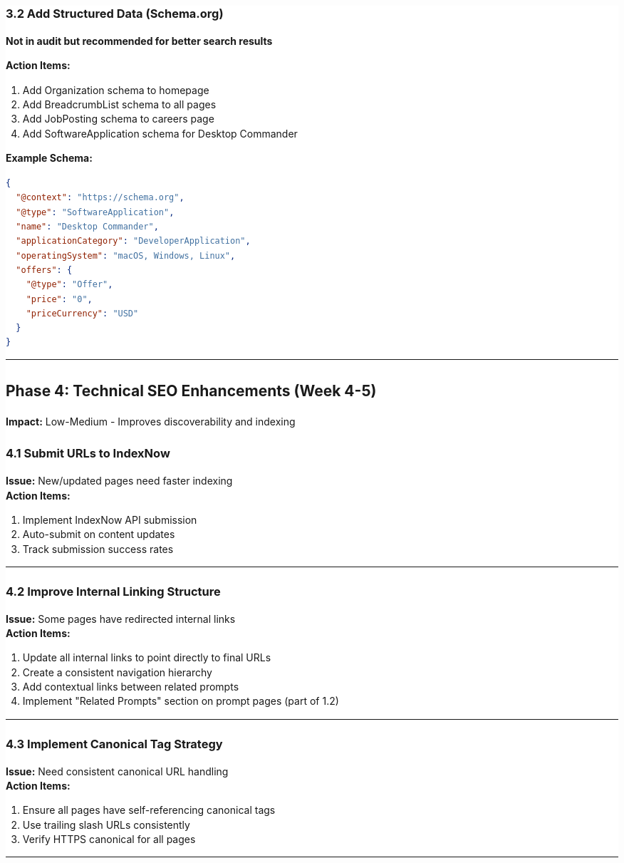 
### 3.2 Add Structured Data (Schema.org)
**Not in audit but recommended for better search results**

**Action Items:**
1. Add Organization schema to homepage
2. Add BreadcrumbList schema to all pages
3. Add JobPosting schema to careers page
4. Add SoftwareApplication schema for Desktop Commander

**Example Schema:**
```json
{
  "@context": "https://schema.org",
  "@type": "SoftwareApplication",
  "name": "Desktop Commander",
  "applicationCategory": "DeveloperApplication",
  "operatingSystem": "macOS, Windows, Linux",
  "offers": {
    "@type": "Offer",
    "price": "0",
    "priceCurrency": "USD"
  }
}
```

---

## Phase 4: Technical SEO Enhancements (Week 4-5)
**Impact:** Low-Medium - Improves discoverability and indexing

### 4.1 Submit URLs to IndexNow
**Issue:** New/updated pages need faster indexing  
**Action Items:**
1. Implement IndexNow API submission
2. Auto-submit on content updates
3. Track submission success rates

---

### 4.2 Improve Internal Linking Structure
**Issue:** Some pages have redirected internal links  
**Action Items:**
1. Update all internal links to point directly to final URLs
2. Create a consistent navigation hierarchy
3. Add contextual links between related prompts
4. Implement "Related Prompts" section on prompt pages (part of 1.2)

---

### 4.3 Implement Canonical Tag Strategy
**Issue:** Need consistent canonical URL handling  
**Action Items:**
1. Ensure all pages have self-referencing canonical tags
2. Use trailing slash URLs consistently
3. Verify HTTPS canonical for all pages

---